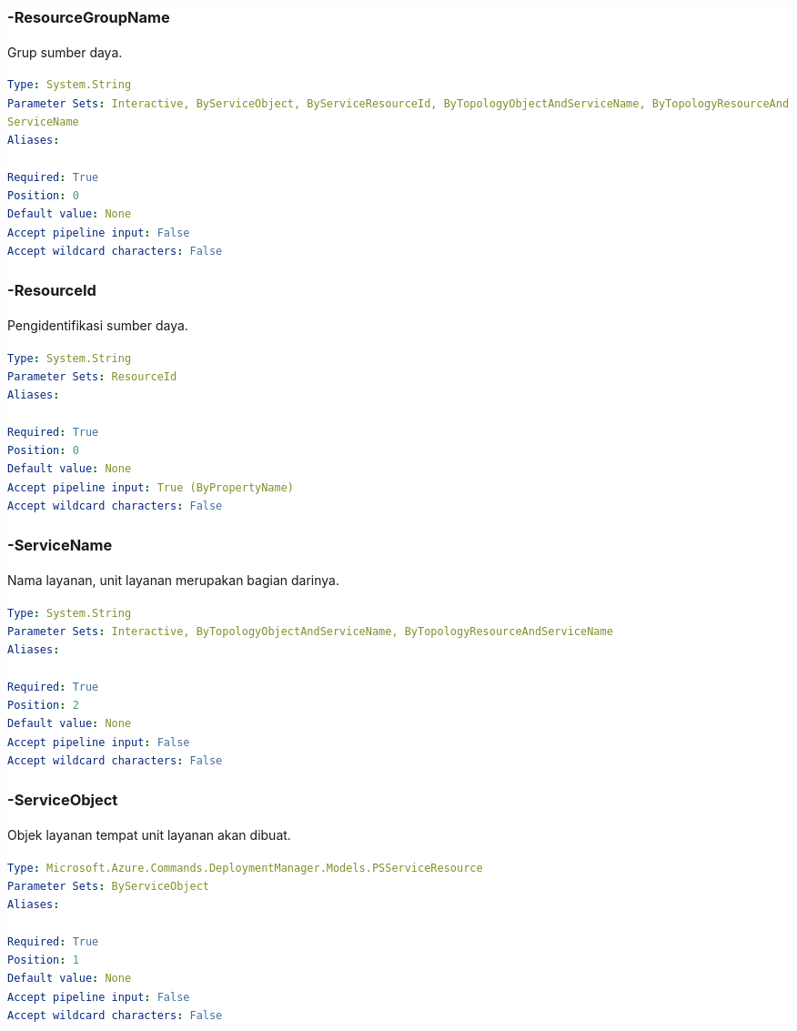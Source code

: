 ### -ResourceGroupName
Grup sumber daya.

```yaml
Type: System.String
Parameter Sets: Interactive, ByServiceObject, ByServiceResourceId, ByTopologyObjectAndServiceName, ByTopologyResourceAndServiceName
Aliases:

Required: True
Position: 0
Default value: None
Accept pipeline input: False
Accept wildcard characters: False
```

### -ResourceId
Pengidentifikasi sumber daya.

```yaml
Type: System.String
Parameter Sets: ResourceId
Aliases:

Required: True
Position: 0
Default value: None
Accept pipeline input: True (ByPropertyName)
Accept wildcard characters: False
```

### -ServiceName
Nama layanan, unit layanan merupakan bagian darinya.

```yaml
Type: System.String
Parameter Sets: Interactive, ByTopologyObjectAndServiceName, ByTopologyResourceAndServiceName
Aliases:

Required: True
Position: 2
Default value: None
Accept pipeline input: False
Accept wildcard characters: False
```

### -ServiceObject
Objek layanan tempat unit layanan akan dibuat.

```yaml
Type: Microsoft.Azure.Commands.DeploymentManager.Models.PSServiceResource
Parameter Sets: ByServiceObject
Aliases:

Required: True
Position: 1
Default value: None
Accept pipeline input: False
Accept wildcard characters: False
```
